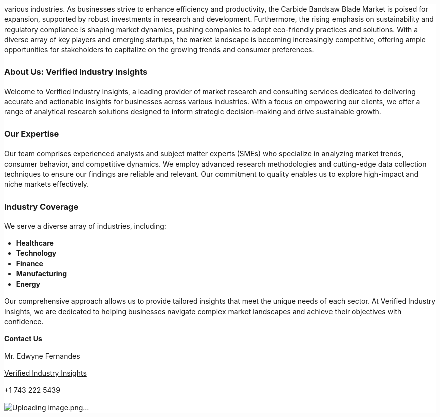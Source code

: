 various industries. As businesses strive to enhance efficiency and productivity, the Carbide Bandsaw Blade Market is poised for expansion, supported by robust investments in research and development. Furthermore, the rising emphasis on sustainability and regulatory compliance is shaping market dynamics, pushing companies to adopt eco-friendly practices and solutions. With a diverse array of key players and emerging startups, the market landscape is becoming increasingly competitive, offering ample opportunities for stakeholders to capitalize on the growing trends and consumer preferences.</p><h3>About Us: Verified Industry Insights</h3><p>Welcome to Verified Industry Insights, a leading provider of market research and consulting services dedicated to delivering accurate and actionable insights for businesses across various industries. With a focus on empowering our clients, we offer a range of analytical research solutions designed to inform strategic decision-making and drive sustainable growth.</p><h3>Our Expertise</h3><p>Our team comprises experienced analysts and subject matter experts (SMEs) who specialize in analyzing market trends, consumer behavior, and competitive dynamics. We employ advanced research methodologies and cutting-edge data collection techniques to ensure our findings are reliable and relevant. Our commitment to quality enables us to explore high-impact and niche markets effectively.</p><h3>Industry Coverage</h3><p>We serve a diverse array of industries, including:</p><ul><li><strong>Healthcare</strong></li><li><strong>Technology</strong></li><li><strong>Finance</strong></li><li><strong>Manufacturing</strong></li><li><strong>Energy</strong></li></ul><p>Our comprehensive approach allows us to provide tailored insights that meet the unique needs of each sector. At Verified Industry Insights, we are dedicated to helping businesses navigate complex market landscapes and achieve their objectives with confidence.</p><p><strong>Contact Us</strong></p><p>Mr. Edwyne Fernandes</p><p><a href="https://www.verifiedindustryinsights.com/">Verified Industry Insights</a></p><p>+1 743 222 5439</p>
![Uploading image.png…]()
